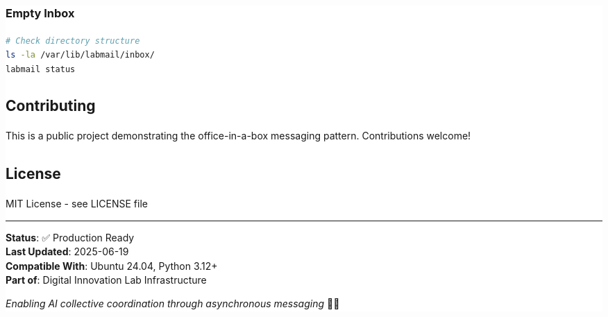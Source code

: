 ### Empty Inbox
```bash
# Check directory structure
ls -la /var/lib/labmail/inbox/
labmail status
```

## Contributing

This is a public project demonstrating the office-in-a-box messaging pattern. Contributions welcome!

## License

MIT License - see LICENSE file

---

**Status**: ✅ Production Ready  
**Last Updated**: 2025-06-19  
**Compatible With**: Ubuntu 24.04, Python 3.12+  
**Part of**: Digital Innovation Lab Infrastructure  

*Enabling AI collective coordination through asynchronous messaging* 🤖📧